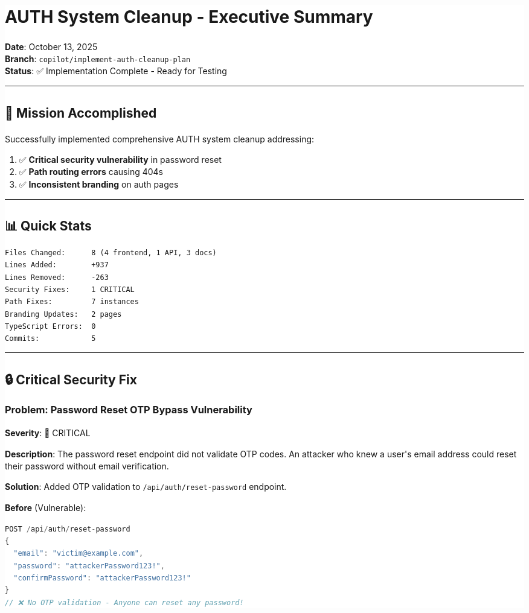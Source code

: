 # AUTH System Cleanup - Executive Summary

**Date**: October 13, 2025  
**Branch**: `copilot/implement-auth-cleanup-plan`  
**Status**: ✅ Implementation Complete - Ready for Testing

---

## 🎯 Mission Accomplished

Successfully implemented comprehensive AUTH system cleanup addressing:
1. ✅ **Critical security vulnerability** in password reset
2. ✅ **Path routing errors** causing 404s
3. ✅ **Inconsistent branding** on auth pages

---

## 📊 Quick Stats

```
Files Changed:      8 (4 frontend, 1 API, 3 docs)
Lines Added:        +937
Lines Removed:      -263
Security Fixes:     1 CRITICAL
Path Fixes:         7 instances
Branding Updates:   2 pages
TypeScript Errors:  0
Commits:            5
```

---

## 🔒 Critical Security Fix

### Problem: Password Reset OTP Bypass Vulnerability

**Severity**: 🔴 CRITICAL

**Description**: The password reset endpoint did not validate OTP codes. An attacker who knew a user's email address could reset their password without email verification.

**Solution**: Added OTP validation to `/api/auth/reset-password` endpoint.

**Before** (Vulnerable):
```typescript
POST /api/auth/reset-password
{
  "email": "victim@example.com",
  "password": "attackerPassword123!",
  "confirmPassword": "attackerPassword123!"
}
// ❌ No OTP validation - Anyone can reset any password!
```

